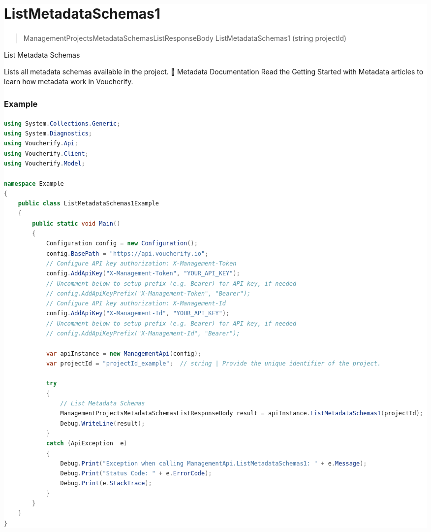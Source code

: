 <a id="listmetadataschemas1"></a>
# **ListMetadataSchemas1**
> ManagementProjectsMetadataSchemasListResponseBody ListMetadataSchemas1 (string projectId)

List Metadata Schemas

Lists all metadata schemas available in the project.  📘 Metadata Documentation  Read the Getting Started with Metadata articles to learn how metadata work in Voucherify.

### Example
```csharp
using System.Collections.Generic;
using System.Diagnostics;
using Voucherify.Api;
using Voucherify.Client;
using Voucherify.Model;

namespace Example
{
    public class ListMetadataSchemas1Example
    {
        public static void Main()
        {
            Configuration config = new Configuration();
            config.BasePath = "https://api.voucherify.io";
            // Configure API key authorization: X-Management-Token
            config.AddApiKey("X-Management-Token", "YOUR_API_KEY");
            // Uncomment below to setup prefix (e.g. Bearer) for API key, if needed
            // config.AddApiKeyPrefix("X-Management-Token", "Bearer");
            // Configure API key authorization: X-Management-Id
            config.AddApiKey("X-Management-Id", "YOUR_API_KEY");
            // Uncomment below to setup prefix (e.g. Bearer) for API key, if needed
            // config.AddApiKeyPrefix("X-Management-Id", "Bearer");

            var apiInstance = new ManagementApi(config);
            var projectId = "projectId_example";  // string | Provide the unique identifier of the project.

            try
            {
                // List Metadata Schemas
                ManagementProjectsMetadataSchemasListResponseBody result = apiInstance.ListMetadataSchemas1(projectId);
                Debug.WriteLine(result);
            }
            catch (ApiException  e)
            {
                Debug.Print("Exception when calling ManagementApi.ListMetadataSchemas1: " + e.Message);
                Debug.Print("Status Code: " + e.ErrorCode);
                Debug.Print(e.StackTrace);
            }
        }
    }
}
```
